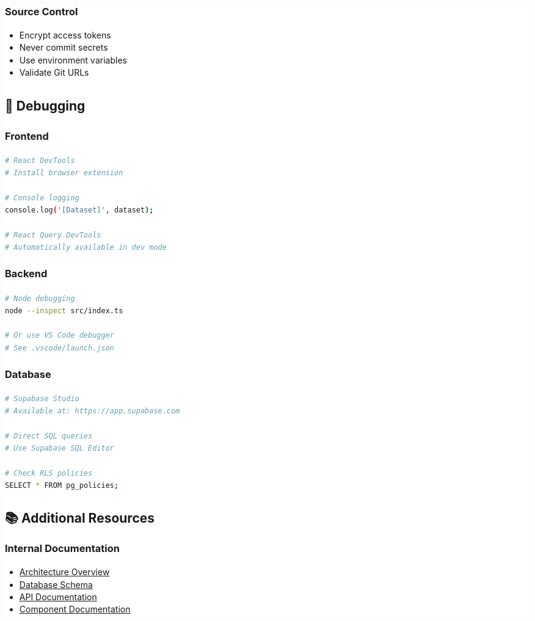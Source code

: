 ### Source Control

- Encrypt access tokens
- Never commit secrets
- Use environment variables
- Validate Git URLs

## 🐛 Debugging

### Frontend

```bash
# React DevTools
# Install browser extension

# Console logging
console.log('[Dataset]', dataset);

# React Query DevTools
# Automatically available in dev mode
```

### Backend

```bash
# Node debugging
node --inspect src/index.ts

# Or use VS Code debugger
# See .vscode/launch.json
```

### Database

```bash
# Supabase Studio
# Available at: https://app.supabase.com

# Direct SQL queries
# Use Supabase SQL Editor

# Check RLS policies
SELECT * FROM pg_policies;
```

## 📚 Additional Resources

### Internal Documentation
- [Architecture Overview](./architecture-overview.md)
- [Database Schema](./database-schema.md)
- [API Documentation](./api-documentation.md)
- [Component Documentation](./component-documentation.md)
